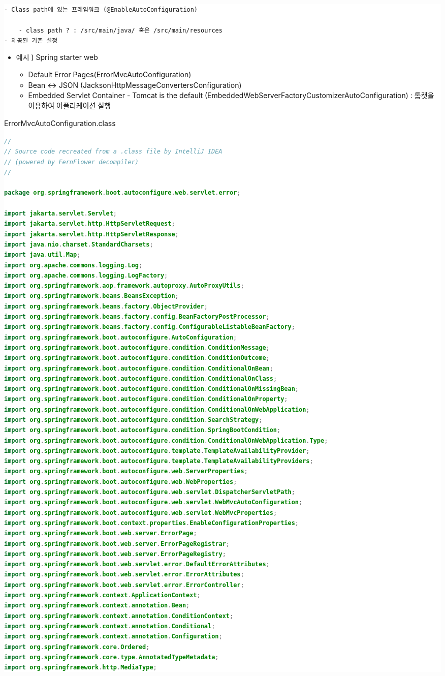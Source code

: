     - Class path에 있는 프레임워크 (@EnableAutoConfiguration)
      
        - class path ? : /src/main/java/ 혹은 /src/main/resources 
    - 제공된 기존 설정

- 예시 ) Spring starter web 
  
    - Default Error Pages(ErrorMvcAutoConfiguration)
    - Bean <-> JSON (JacksonHttpMessageConvertersConfiguration)
    - Embedded Servlet Container - Tomcat is the default (EmbeddedWebServerFactoryCustomizerAutoConfiguration) : 톰캣을 이용하여 어플리케이션 실행

ErrorMvcAutoConfiguration.class
~~~java
//
// Source code recreated from a .class file by IntelliJ IDEA
// (powered by FernFlower decompiler)
//

package org.springframework.boot.autoconfigure.web.servlet.error;

import jakarta.servlet.Servlet;
import jakarta.servlet.http.HttpServletRequest;
import jakarta.servlet.http.HttpServletResponse;
import java.nio.charset.StandardCharsets;
import java.util.Map;
import org.apache.commons.logging.Log;
import org.apache.commons.logging.LogFactory;
import org.springframework.aop.framework.autoproxy.AutoProxyUtils;
import org.springframework.beans.BeansException;
import org.springframework.beans.factory.ObjectProvider;
import org.springframework.beans.factory.config.BeanFactoryPostProcessor;
import org.springframework.beans.factory.config.ConfigurableListableBeanFactory;
import org.springframework.boot.autoconfigure.AutoConfiguration;
import org.springframework.boot.autoconfigure.condition.ConditionMessage;
import org.springframework.boot.autoconfigure.condition.ConditionOutcome;
import org.springframework.boot.autoconfigure.condition.ConditionalOnBean;
import org.springframework.boot.autoconfigure.condition.ConditionalOnClass;
import org.springframework.boot.autoconfigure.condition.ConditionalOnMissingBean;
import org.springframework.boot.autoconfigure.condition.ConditionalOnProperty;
import org.springframework.boot.autoconfigure.condition.ConditionalOnWebApplication;
import org.springframework.boot.autoconfigure.condition.SearchStrategy;
import org.springframework.boot.autoconfigure.condition.SpringBootCondition;
import org.springframework.boot.autoconfigure.condition.ConditionalOnWebApplication.Type;
import org.springframework.boot.autoconfigure.template.TemplateAvailabilityProvider;
import org.springframework.boot.autoconfigure.template.TemplateAvailabilityProviders;
import org.springframework.boot.autoconfigure.web.ServerProperties;
import org.springframework.boot.autoconfigure.web.WebProperties;
import org.springframework.boot.autoconfigure.web.servlet.DispatcherServletPath;
import org.springframework.boot.autoconfigure.web.servlet.WebMvcAutoConfiguration;
import org.springframework.boot.autoconfigure.web.servlet.WebMvcProperties;
import org.springframework.boot.context.properties.EnableConfigurationProperties;
import org.springframework.boot.web.server.ErrorPage;
import org.springframework.boot.web.server.ErrorPageRegistrar;
import org.springframework.boot.web.server.ErrorPageRegistry;
import org.springframework.boot.web.servlet.error.DefaultErrorAttributes;
import org.springframework.boot.web.servlet.error.ErrorAttributes;
import org.springframework.boot.web.servlet.error.ErrorController;
import org.springframework.context.ApplicationContext;
import org.springframework.context.annotation.Bean;
import org.springframework.context.annotation.ConditionContext;
import org.springframework.context.annotation.Conditional;
import org.springframework.context.annotation.Configuration;
import org.springframework.core.Ordered;
import org.springframework.core.type.AnnotatedTypeMetadata;
import org.springframework.http.MediaType;
~~~